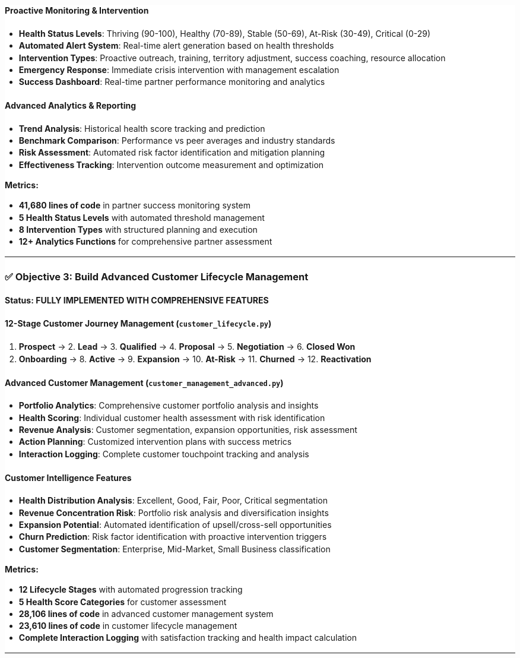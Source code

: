 #### Proactive Monitoring & Intervention
- **Health Status Levels**: Thriving (90-100), Healthy (70-89), Stable (50-69), At-Risk (30-49), Critical (0-29)
- **Automated Alert System**: Real-time alert generation based on health thresholds
- **Intervention Types**: Proactive outreach, training, territory adjustment, success coaching, resource allocation
- **Emergency Response**: Immediate crisis intervention with management escalation
- **Success Dashboard**: Real-time partner performance monitoring and analytics

#### Advanced Analytics & Reporting
- **Trend Analysis**: Historical health score tracking and prediction
- **Benchmark Comparison**: Performance vs peer averages and industry standards
- **Risk Assessment**: Automated risk factor identification and mitigation planning
- **Effectiveness Tracking**: Intervention outcome measurement and optimization

**Metrics:**
- **41,680 lines of code** in partner success monitoring system
- **5 Health Status Levels** with automated threshold management
- **8 Intervention Types** with structured planning and execution
- **12+ Analytics Functions** for comprehensive partner assessment

---

### ✅ Objective 3: Build Advanced Customer Lifecycle Management
**Status: FULLY IMPLEMENTED WITH COMPREHENSIVE FEATURES**

#### 12-Stage Customer Journey Management (`customer_lifecycle.py`)
1. **Prospect** → 2. **Lead** → 3. **Qualified** → 4. **Proposal** → 5. **Negotiation** → 6. **Closed Won**
7. **Onboarding** → 8. **Active** → 9. **Expansion** → 10. **At-Risk** → 11. **Churned** → 12. **Reactivation**

#### Advanced Customer Management (`customer_management_advanced.py`)
- **Portfolio Analytics**: Comprehensive customer portfolio analysis and insights
- **Health Scoring**: Individual customer health assessment with risk identification
- **Revenue Analysis**: Customer segmentation, expansion opportunities, risk assessment
- **Action Planning**: Customized intervention plans with success metrics
- **Interaction Logging**: Complete customer touchpoint tracking and analysis

#### Customer Intelligence Features
- **Health Distribution Analysis**: Excellent, Good, Fair, Poor, Critical segmentation
- **Revenue Concentration Risk**: Portfolio risk analysis and diversification insights
- **Expansion Potential**: Automated identification of upsell/cross-sell opportunities
- **Churn Prediction**: Risk factor identification with proactive intervention triggers
- **Customer Segmentation**: Enterprise, Mid-Market, Small Business classification

**Metrics:**
- **12 Lifecycle Stages** with automated progression tracking
- **5 Health Score Categories** for customer assessment
- **28,106 lines of code** in advanced customer management system
- **23,610 lines of code** in customer lifecycle management
- **Complete Interaction Logging** with satisfaction tracking and health impact calculation

---